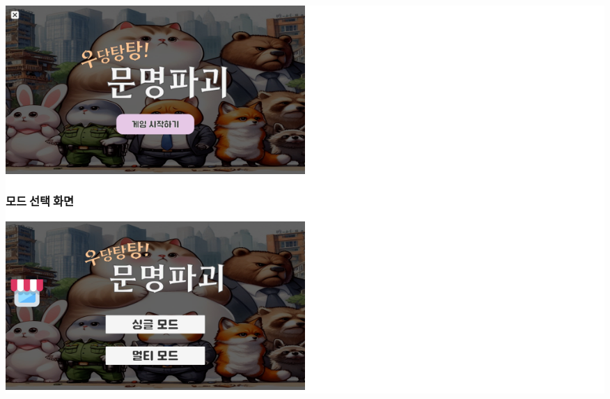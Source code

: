 <img src="./README_img/StartScene.PNG" alt="Main Page" width="50%">

### 모드 선택 화면
<img src="./README_img/ModeSelectScene.PNG" alt="Main Page" width="50%">
